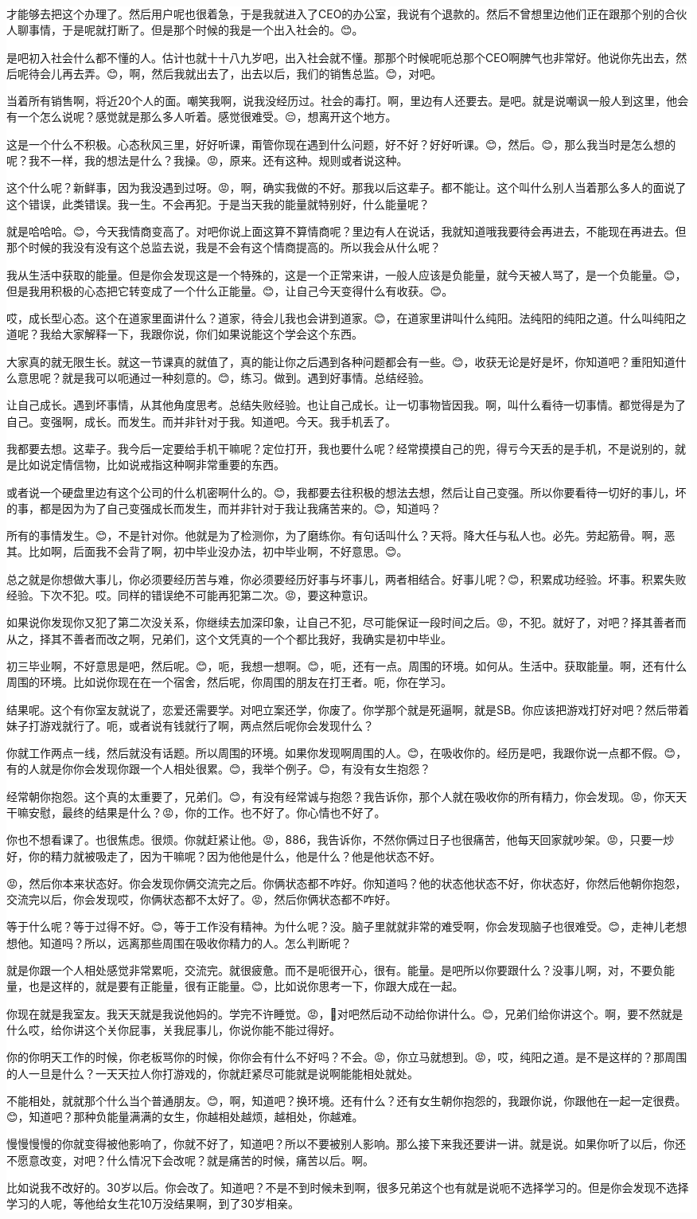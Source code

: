 才能够去把这个办理了。然后用户呢也很着急，于是我就进入了CEO的办公室，我说有个退款的。然后不曾想里边他们正在跟那个别的合伙人聊事情，于是呢就打断了。但是那个时候的我是一个出入社会的。😊。

是吧初入社会什么都不懂的人。估计也就十十八九岁吧，出入社会就不懂。那那个时候呢呃总那个CEO啊脾气也非常好。他说你先出去，然后呢待会儿再去弄。😊，啊，然后我就出去了，出去以后，我们的销售总监。😊，对吧。

当着所有销售啊，将近20个人的面。嘲笑我啊，说我没经历过。社会的毒打。啊，里边有人还要去。是吧。就是说嘲讽一般人到这里，他会有一个怎么说呢？感觉就是那么多人听着。感觉很难受。😔，想离开这个地方。

这是一个什么不积极。心态秋风三里，好好听课，甭管你现在遇到什么问题，好不好？好好听课。😊，然后。😊，那么我当时是怎么想的呢？我不一样，我的想法是什么？我操。😡，原来。还有这种。规则或者说这种。

这个什么呢？新鲜事，因为我没遇到过呀。😡，啊，确实我做的不好。那我以后这辈子。都不能让。这个叫什么别人当着那么多人的面说了这个错误，此类错误。我一生。不会再犯。于是当天我的能量就特别好，什么能量呢？

就是哈哈哈。😊，今天我情商变高了。对吧你说上面这算不算情商呢？里边有人在说话，我就知道哦我要待会再进去，不能现在再进去。但那个时候的我没有没有这个总监去说，我是不会有这个情商提高的。所以我会从什么呢？

我从生活中获取的能量。但是你会发现这是一个特殊的，这是一个正常来讲，一般人应该是负能量，就今天被人骂了，是一个负能量。😊，但是我用积极的心态把它转变成了一个什么正能量。😊，让自己今天变得什么有收获。😊。

哎，成长型心态。这个在道家里面讲什么？道家，待会儿我也会讲到道家。😊，在道家里讲叫什么纯阳。法纯阳的纯阳之道。什么叫纯阳之道呢？我给大家解释一下，我跟你说，你们如果说能这个学会这个东西。

大家真的就无限生长。就这一节课真的就值了，真的能让你之后遇到各种问题都会有一些。😊，收获无论是好是坏，你知道吧？重阳知道什么意思呢？就是我可以呃通过一种刻意的。😊，练习。做到。遇到好事情。总结经验。

让自己成长。遇到坏事情，从其他角度思考。总结失败经验。也让自己成长。让一切事物皆因我。啊，叫什么看待一切事情。都觉得是为了自己。变强啊，成长。而发生。而并非针对于我。知道吧。今天。我手机丢了。

我都要去想。这辈子。我今后一定要给手机干嘛呢？定位打开，我也要什么呢？经常摸摸自己的兜，得亏今天丢的是手机，不是说别的，就是比如说定情信物，比如说戒指这种啊非常重要的东西。

或者说一个硬盘里边有这个公司的什么机密啊什么的。😊，我都要去往积极的想法去想，然后让自己变强。所以你要看待一切好的事儿，坏的事，都是因为为了自己变强成长而发生，而并非针对于我让我痛苦来的。😊，知道吗？

所有的事情发生。😊，不是针对你。他就是为了检测你，为了磨练你。有句话叫什么？天将。降大任与私人也。必先。劳起筋骨。啊，恶其。比如啊，后面我不会背了啊，初中毕业没办法，初中毕业啊，不好意思。😊。

总之就是你想做大事儿，你必须要经历苦与难，你必须要经历好事与坏事儿，两者相结合。好事儿呢？😊，积累成功经验。坏事。积累失败经验。下次不犯。哎。同样的错误绝不可能再犯第二次。😡，要这种意识。

如果说你发现你又犯了第二次没关系，你继续去加深印象，让自己不犯，尽可能保证一段时间之后。😡，不犯。就好了，对吧？择其善者而从之，择其不善者而改之啊，兄弟们，这个文凭真的一个个都比我好，我确实是初中毕业。

初三毕业啊，不好意思是吧，然后呢。😊，呃，我想一想啊。😊，呃，还有一点。周围的环境。如何从。生活中。获取能量。啊，还有什么周围的环境。比如说你现在在一个宿舍，然后呢，你周围的朋友在打王者。呃，你在学习。

结果呢。这个有你室友就说了，恋爱还需要学。对吧立案还学，你废了。你学那个就是死逼啊，就是SB。你应该把游戏打好对吧？然后带着妹子打游戏就行了。呃，或者说有钱就行了啊，两点然后呢你会发现什么？

你就工作两点一线，然后就没有话题。所以周围的环境。如果你发现啊周围的人。😊，在吸收你的。经历是吧，我跟你说一点都不假。😊，有的人就是你你会发现你跟一个人相处很累。😊，我举个例子。😊，有没有女生抱怨？

经常朝你抱怨。这个真的太重要了，兄弟们。😊，有没有经常诚与抱怨？我告诉你，那个人就在吸收你的所有精力，你会发现。😡，你天天干嘛安慰，最终的结果是什么？😡，你的工作。也不好了。你心情也不好了。

你也不想看课了。也很焦虑。很烦。你就赶紧让他。😡，886，我告诉你，不然你俩过日子也很痛苦，他每天回家就吵架。😡，只要一炒好，你的精力就被吸走了，因为干嘛呢？因为他他是什么，他是什么？他是他状态不好。

😡，然后你本来状态好。你会发现你俩交流完之后。你俩状态都不咋好。你知道吗？他的状态他状态不好，你状态好，你然后他朝你抱怨，交流完以后，你会发现哎，你俩状态都不太好了。😡，然后你俩状态都不咋好。

等于什么呢？等于过得不好。😊，等于工作没有精神。为什么呢？没。脑子里就就非常的难受啊，你会发现脑子也很难受。😊，走神儿老想想他。知道吗？所以，远离那些周围在吸收你精力的人。怎么判断呢？

就是你跟一个人相处感觉非常累呃，交流完。就很疲惫。而不是呃很开心，很有。能量。是吧所以你要跟什么？没事儿啊，对，不要负能量，也是这样的，就是要有正能量，很有正能量。😊，比如说你思考一下，你跟大成在一起。

你现在就是我室友。我天天就是我说他妈的。学完不许睡觉。😡，🤧对吧然后动不动给你讲什么。😊，兄弟们给你讲这个。啊，要不然就是什么哎，给你讲这个关你屁事，关我屁事儿，你说你能不能过得好。

你的你明天工作的时候，你老板骂你的时候，你你会有什么不好吗？不会。😡，你立马就想到。😡，哎，纯阳之道。是不是这样的？那周围的人一旦是什么？一天天拉人你打游戏的，你就赶紧尽可能就是说啊能能相处就处。

不能相处，就就那个什么当个普通朋友。😊，啊，知道吧？换环境。还有什么？还有女生朝你抱怨的，我跟你说，你跟他在一起一定很费。😊，知道吧？那种负能量满满的女生，你越相处越烦，越相处，你越难。

慢慢慢慢的你就变得被他影响了，你就不好了，知道吧？所以不要被别人影响。那么接下来我还要讲一讲。就是说。如果你听了以后，你还不愿意改变，对吧？什么情况下会改呢？就是痛苦的时候，痛苦以后。啊。

比如说我不改好的。30岁以后。你会改了。知道吧？不是不到时候未到啊，很多兄弟这个也有就是说呃不选择学习的。但是你会发现不选择学习的人呢，等他给女生花10万没结果啊，到了30岁相亲。

